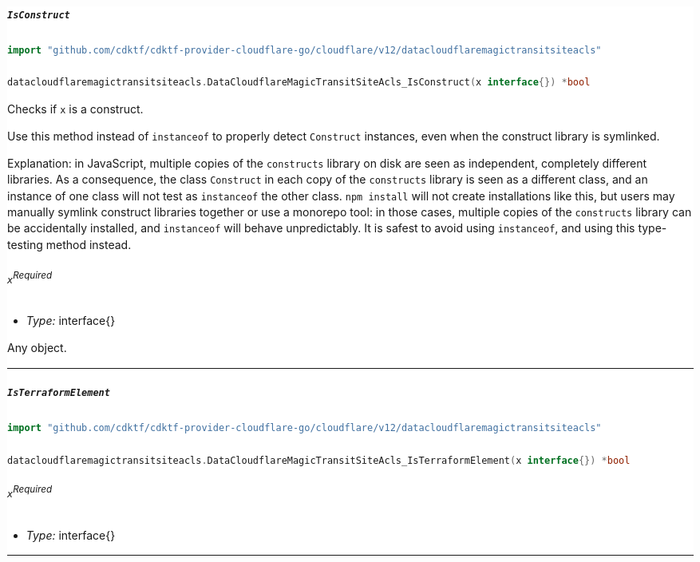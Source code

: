 
##### `IsConstruct` <a name="IsConstruct" id="@cdktf/provider-cloudflare.dataCloudflareMagicTransitSiteAcls.DataCloudflareMagicTransitSiteAcls.isConstruct"></a>

```go
import "github.com/cdktf/cdktf-provider-cloudflare-go/cloudflare/v12/datacloudflaremagictransitsiteacls"

datacloudflaremagictransitsiteacls.DataCloudflareMagicTransitSiteAcls_IsConstruct(x interface{}) *bool
```

Checks if `x` is a construct.

Use this method instead of `instanceof` to properly detect `Construct`
instances, even when the construct library is symlinked.

Explanation: in JavaScript, multiple copies of the `constructs` library on
disk are seen as independent, completely different libraries. As a
consequence, the class `Construct` in each copy of the `constructs` library
is seen as a different class, and an instance of one class will not test as
`instanceof` the other class. `npm install` will not create installations
like this, but users may manually symlink construct libraries together or
use a monorepo tool: in those cases, multiple copies of the `constructs`
library can be accidentally installed, and `instanceof` will behave
unpredictably. It is safest to avoid using `instanceof`, and using
this type-testing method instead.

###### `x`<sup>Required</sup> <a name="x" id="@cdktf/provider-cloudflare.dataCloudflareMagicTransitSiteAcls.DataCloudflareMagicTransitSiteAcls.isConstruct.parameter.x"></a>

- *Type:* interface{}

Any object.

---

##### `IsTerraformElement` <a name="IsTerraformElement" id="@cdktf/provider-cloudflare.dataCloudflareMagicTransitSiteAcls.DataCloudflareMagicTransitSiteAcls.isTerraformElement"></a>

```go
import "github.com/cdktf/cdktf-provider-cloudflare-go/cloudflare/v12/datacloudflaremagictransitsiteacls"

datacloudflaremagictransitsiteacls.DataCloudflareMagicTransitSiteAcls_IsTerraformElement(x interface{}) *bool
```

###### `x`<sup>Required</sup> <a name="x" id="@cdktf/provider-cloudflare.dataCloudflareMagicTransitSiteAcls.DataCloudflareMagicTransitSiteAcls.isTerraformElement.parameter.x"></a>

- *Type:* interface{}

---